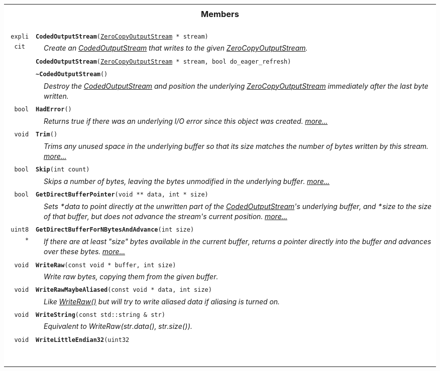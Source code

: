 <table><tr><th colspan="2"><h3 style="margin-top: 4px">Members</h3></th></tr><tr><td style="border-right-width: 0px; text-align: right;"><code>explicit </code></td><td style="border-left-width: 0px"id="CodedOutputStream.CodedOutputStream"><div style="padding-left: 16px; text-indent: -16px"><code><b>CodedOutputStream</b>(<a href='google.protobuf.io.zero_copy_stream#ZeroCopyOutputStream'>ZeroCopyOutputStream</a> * stream)</code></div><div style="font-style: italic; margin-top: 4px; margin-left: 16px;">Create an <a href='#CodedOutputStream'>CodedOutputStream</a> that writes to the given <a href='google.protobuf.io.zero_copy_stream#ZeroCopyOutputStream'>ZeroCopyOutputStream</a>. </div></td></tr><tr><td style="border-right-width: 0px; text-align: right;"><code></code></td><td style="border-left-width: 0px"id="CodedOutputStream.CodedOutputStream"><div style="padding-left: 16px; text-indent: -16px"><code><b>CodedOutputStream</b>(<a href='google.protobuf.io.zero_copy_stream#ZeroCopyOutputStream'>ZeroCopyOutputStream</a> * stream, bool do_eager_refresh)</code></div></td></tr><tr><td style="border-right-width: 0px; text-align: right;"><code></code></td><td style="border-left-width: 0px"id="CodedOutputStream.~CodedOutputStream"><div style="padding-left: 16px; text-indent: -16px"><code><b>~CodedOutputStream</b>()</code></div><div style="font-style: italic; margin-top: 4px; margin-left: 16px;">Destroy the <a href='#CodedOutputStream'>CodedOutputStream</a> and position the underlying <a href='google.protobuf.io.zero_copy_stream#ZeroCopyOutputStream'>ZeroCopyOutputStream</a> immediately after the last byte written. </div></td></tr><tr><td style="border-right-width: 0px; text-align: right;"><code>bool</code></td><td style="border-left-width: 0px"id="CodedOutputStream.HadError"><div style="padding-left: 16px; text-indent: -16px"><code><b>HadError</b>()</code></div><div style="font-style: italic; margin-top: 4px; margin-left: 16px;">Returns true if there was an underlying I/O error since this object was created.  <a href="#CodedOutputStream.HadError.details">more...</a></div></td></tr><tr><td style="border-right-width: 0px; text-align: right;"><code>void</code></td><td style="border-left-width: 0px"id="CodedOutputStream.Trim"><div style="padding-left: 16px; text-indent: -16px"><code><b>Trim</b>()</code></div><div style="font-style: italic; margin-top: 4px; margin-left: 16px;">Trims any unused space in the underlying buffer so that its size matches the number of bytes written by this stream.  <a href="#CodedOutputStream.Trim.details">more...</a></div></td></tr><tr><td style="border-right-width: 0px; text-align: right;"><code>bool</code></td><td style="border-left-width: 0px"id="CodedOutputStream.Skip"><div style="padding-left: 16px; text-indent: -16px"><code><b>Skip</b>(int count)</code></div><div style="font-style: italic; margin-top: 4px; margin-left: 16px;">Skips a number of bytes, leaving the bytes unmodified in the underlying buffer.  <a href="#CodedOutputStream.Skip.details">more...</a></div></td></tr><tr><td style="border-right-width: 0px; text-align: right;"><code>bool</code></td><td style="border-left-width: 0px"id="CodedOutputStream.GetDirectBufferPointer"><div style="padding-left: 16px; text-indent: -16px"><code><b>GetDirectBufferPointer</b>(void ** data, int * size)</code></div><div style="font-style: italic; margin-top: 4px; margin-left: 16px;">Sets *data to point directly at the unwritten part of the <a href='#CodedOutputStream'>CodedOutputStream</a>'s underlying buffer, and *size to the size of that buffer, but does not advance the stream's current position.  <a href="#CodedOutputStream.GetDirectBufferPointer.details">more...</a></div></td></tr><tr><td style="border-right-width: 0px; text-align: right;"><code>uint8 *</code></td><td style="border-left-width: 0px"id="CodedOutputStream.GetDirectBufferForNBytesAndAdvance"><div style="padding-left: 16px; text-indent: -16px"><code><b>GetDirectBufferForNBytesAndAdvance</b>(int size)</code></div><div style="font-style: italic; margin-top: 4px; margin-left: 16px;">If there are at least "size" bytes available in the current buffer, returns a pointer directly into the buffer and advances over these bytes.  <a href="#CodedOutputStream.GetDirectBufferForNBytesAndAdvance.details">more...</a></div></td></tr><tr><td style="border-right-width: 0px; text-align: right;"><code>void</code></td><td style="border-left-width: 0px"id="CodedOutputStream.WriteRaw"><div style="padding-left: 16px; text-indent: -16px"><code><b>WriteRaw</b>(const void * buffer, int size)</code></div><div style="font-style: italic; margin-top: 4px; margin-left: 16px;">Write raw bytes, copying them from the given buffer. </div></td></tr><tr><td style="border-right-width: 0px; text-align: right;"><code>void</code></td><td style="border-left-width: 0px"id="CodedOutputStream.WriteRawMaybeAliased"><div style="padding-left: 16px; text-indent: -16px"><code><b>WriteRawMaybeAliased</b>(const void * data, int size)</code></div><div style="font-style: italic; margin-top: 4px; margin-left: 16px;">Like <a href='#CodedOutputStream.WriteRaw'>WriteRaw()</a> but will try to write aliased data if aliasing is turned on. </div></td></tr><tr><td style="border-right-width: 0px; text-align: right;"><code>void</code></td><td style="border-left-width: 0px"id="CodedOutputStream.WriteString"><div style="padding-left: 16px; text-indent: -16px"><code><b>WriteString</b>(const std::string &amp; str)</code></div><div style="font-style: italic; margin-top: 4px; margin-left: 16px;">Equivalent to WriteRaw(str.data(), str.size()). </div></td></tr><tr><td style="border-right-width: 0px; text-align: right;"><code>void</code></td><td style="border-left-width: 0px"id="CodedOutputStream.WriteLittleEndian32"><div style="padding-left: 16px; text-indent: -16px"><code><b>WriteLittleEndian32</b>(uint32